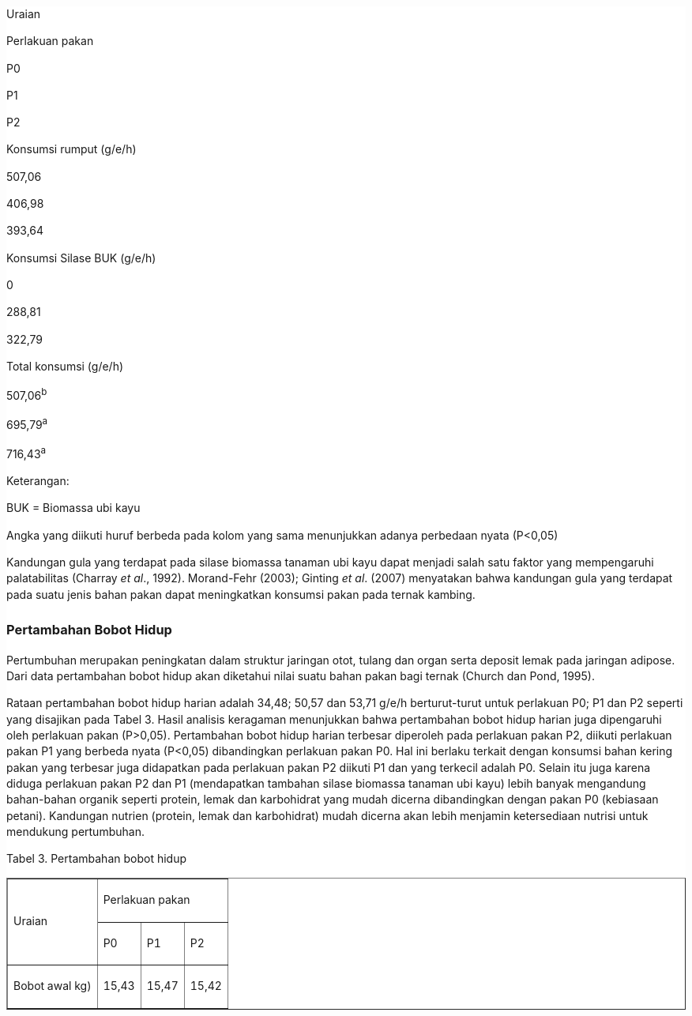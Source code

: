 <tr><td rowspan="2" style="vertical-align:middle;">
<p><span class="font7">Uraian</span></p></td><td colspan="3" style="vertical-align:bottom;">
<p><span class="font7">Perlakuan pakan</span></p></td></tr>
<tr><td style="vertical-align:bottom;">
<p><span class="font7">P0</span></p></td><td style="vertical-align:bottom;">
<p><span class="font7">P1</span></p></td><td style="vertical-align:bottom;">
<p><span class="font7">P2</span></p></td></tr>
<tr><td style="vertical-align:top;">
<p><span class="font7">Konsumsi rumput (g/e/h)</span></p></td><td style="vertical-align:top;">
<p><span class="font7">507,06</span></p></td><td style="vertical-align:top;">
<p><span class="font7">406,98</span></p></td><td style="vertical-align:top;">
<p><span class="font7">393,64</span></p></td></tr>
<tr><td style="vertical-align:bottom;">
<p><span class="font7">Konsumsi Silase BUK (g/e/h)</span></p></td><td style="vertical-align:bottom;">
<p><span class="font7">0</span></p></td><td style="vertical-align:bottom;">
<p><span class="font7">288,81</span></p></td><td style="vertical-align:bottom;">
<p><span class="font7">322,79</span></p></td></tr>
<tr><td style="vertical-align:top;">
<p><span class="font7">Total konsumsi (g/e/h)</span></p></td><td style="vertical-align:top;">
<p><span class="font7">507,06<sup>b</sup></span></p></td><td style="vertical-align:top;">
<p><span class="font7">695,79<sup>a</sup></span></p></td><td style="vertical-align:top;">
<p><span class="font7">716,43<sup>a</sup></span></p></td></tr>
</table>
<p><span class="font6">Keterangan:</span></p>
<p><span class="font6">BUK = Biomassa ubi kayu</span></p>
<p><span class="font6">Angka yang diikuti huruf berbeda pada kolom yang sama menunjukkan adanya perbedaan nyata (P&lt;0,05)</span></p>
<p><span class="font11">Kandungan gula yang terdapat pada silase biomassa tanaman ubi kayu dapat menjadi salah satu faktor yang mempengaruhi palatabilitas (Charray </span><span class="font11" style="font-style:italic;">et al</span><span class="font11">., 1992). Morand-Fehr (2003); Ginting </span><span class="font11" style="font-style:italic;">et al</span><span class="font11">. (2007) menyatakan bahwa kandungan gula yang terdapat pada suatu jenis bahan pakan dapat meningkatkan konsumsi pakan pada ternak kambing.</span></p>
<h3><a name="bookmark16"></a><span class="font11" style="font-weight:bold;"><a name="bookmark17"></a>Pertambahan Bobot Hidup</span></h3>
<p><span class="font11">Pertumbuhan merupakan peningkatan dalam struktur jaringan otot, tulang dan organ serta deposit lemak pada jaringan adipose. Dari data pertambahan bobot hidup akan diketahui nilai suatu bahan pakan bagi ternak (Church dan Pond, 1995).</span></p>
<p><span class="font11">Rataan pertambahan bobot hidup harian adalah 34,48; 50,57 dan 53,71 g/e/h berturut-turut untuk perlakuan P0; P1 dan P2 seperti yang disajikan pada Tabel 3. Hasil analisis keragaman menunjukkan bahwa pertambahan bobot hidup harian juga dipengaruhi oleh perlakuan pakan (P&gt;0,05). Pertambahan bobot hidup harian terbesar diperoleh pada perlakuan pakan P2, diikuti perlakuan pakan P1 yang berbeda nyata (P&lt;0,05) dibandingkan perlakuan pakan P0. Hal ini berlaku terkait dengan konsumsi bahan kering pakan yang terbesar juga didapatkan pada perlakuan pakan P2 diikuti P1 dan yang terkecil adalah P0. Selain itu juga karena diduga perlakuan pakan P2 dan P1 (mendapatkan tambahan silase biomassa tanaman ubi kayu) lebih banyak mengandung bahan-bahan organik seperti protein, lemak dan karbohidrat yang mudah dicerna dibandingkan dengan pakan P0 (kebiasaan petani). Kandungan nutrien (protein, lemak dan karbohidrat) mudah dicerna akan lebih menjamin ketersediaan nutrisi untuk mendukung pertumbuhan.</span></p>
<p><span class="font8">Tabel 3. Pertambahan bobot hidup</span></p>
<table border="1">
<tr><td rowspan="2" style="vertical-align:middle;">
<p><span class="font7">Uraian</span></p></td><td colspan="3" style="vertical-align:top;">
<p><span class="font7">Perlakuan pakan</span></p></td></tr>
<tr><td style="vertical-align:bottom;">
<p><span class="font7">P0</span></p></td><td style="vertical-align:bottom;">
<p><span class="font7">P1</span></p></td><td style="vertical-align:bottom;">
<p><span class="font7">P2</span></p></td></tr>
<tr><td style="vertical-align:bottom;">
<p><span class="font7">Bobot awal kg)</span></p></td><td style="vertical-align:bottom;">
<p><span class="font7">15,43</span></p></td><td style="vertical-align:bottom;">
<p><span class="font7">15,47</span></p></td><td style="vertical-align:bottom;">
<p><span class="font7">15,42</span></p></td></tr>